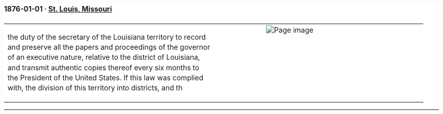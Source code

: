 #### 1876-01-01 &middot; [St. Louis, Missouri](http://dbpedia.org/resource/St._Louis)

<table style="width: 100%;"><tr><td style="width: 50%">

  
the duty of the secretary of the Louisiana territory to record  
and preserve all the papers and proceedings of the governor  
of an executive nature, relative to the district of Louisiana,  
and transmit authentic copies thereof every six months to  
the President of the United States. If this law was complied  
with, the division of this territory into districts, and th
</td><td style="width: 50%; max-height: 75%; margin: auto; display: block;">
<img alt="Page image" src="https://iiif.archive.org/image/iiif/2/sim_missouri-supreme-court-report_1876-01_62%2Fsim_missouri-supreme-court-report_1876-01_62_jp2.zip%2Fsim_missouri-supreme-court-report_1876-01_62_jp2%2Fsim_missouri-supreme-court-report_1876-01_62_0208.jp2/pct:8.26048951048951,44.88067744418784,64.42307692307692,10.264305876315115/600,/0/default.jpg"/>
</td>
</tr></table>

---

